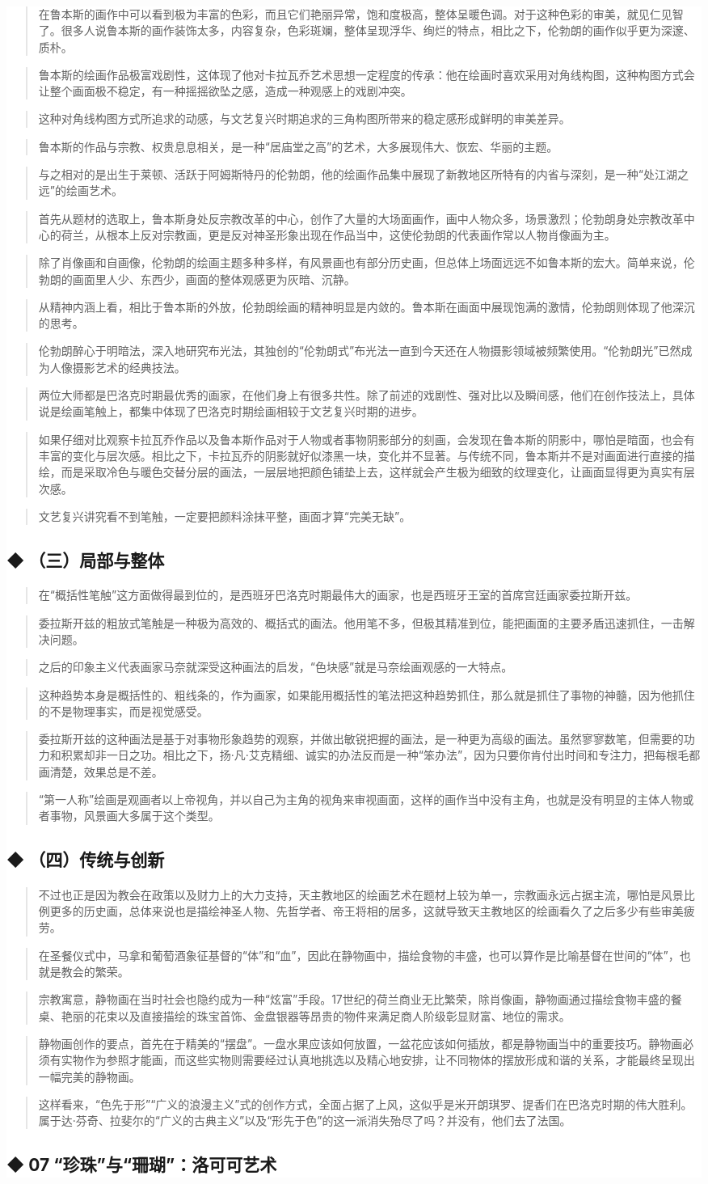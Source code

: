 > 在鲁本斯的画作中可以看到极为丰富的色彩，而且它们艳丽异常，饱和度极高，整体呈暖色调。对于这种色彩的审美，就见仁见智了。很多人说鲁本斯的画作装饰太多，内容复杂，色彩斑斓，整体呈现浮华、绚烂的特点，相比之下，伦勃朗的画作似乎更为深邃、质朴。

> 鲁本斯的绘画作品极富戏剧性，这体现了他对卡拉瓦乔艺术思想一定程度的传承：他在绘画时喜欢采用对角线构图，这种构图方式会让整个画面极不稳定，有一种摇摇欲坠之感，造成一种观感上的戏剧冲突。

> 这种对角线构图方式所追求的动感，与文艺复兴时期追求的三角构图所带来的稳定感形成鲜明的审美差异。

> 鲁本斯的作品与宗教、权贵息息相关，是一种“居庙堂之高”的艺术，大多展现伟大、恢宏、华丽的主题。

> 与之相对的是出生于莱顿、活跃于阿姆斯特丹的伦勃朗，他的绘画作品集中展现了新教地区所特有的内省与深刻，是一种“处江湖之远”的绘画艺术。

> 首先从题材的选取上，鲁本斯身处反宗教改革的中心，创作了大量的大场面画作，画中人物众多，场景激烈；伦勃朗身处宗教改革中心的荷兰，从根本上反对宗教画，更是反对神圣形象出现在作品当中，这使伦勃朗的代表画作常以人物肖像画为主。

> 除了肖像画和自画像，伦勃朗的绘画主题多种多样，有风景画也有部分历史画，但总体上场面远远不如鲁本斯的宏大。简单来说，伦勃朗的画面里人少、东西少，画面的整体观感更为灰暗、沉静。

> 从精神内涵上看，相比于鲁本斯的外放，伦勃朗绘画的精神明显是内敛的。鲁本斯在画面中展现饱满的激情，伦勃朗则体现了他深沉的思考。

> 伦勃朗醉心于明暗法，深入地研究布光法，其独创的“伦勃朗式”布光法一直到今天还在人物摄影领域被频繁使用。“伦勃朗光”已然成为人像摄影艺术的经典技法。

> 两位大师都是巴洛克时期最优秀的画家，在他们身上有很多共性。除了前述的戏剧性、强对比以及瞬间感，他们在创作技法上，具体说是绘画笔触上，都集中体现了巴洛克时期绘画相较于文艺复兴时期的进步。

> 如果仔细对比观察卡拉瓦乔作品以及鲁本斯作品对于人物或者事物阴影部分的刻画，会发现在鲁本斯的阴影中，哪怕是暗面，也会有丰富的变化与层次感。相比之下，卡拉瓦乔的阴影就好似漆黑一块，变化并不显著。与传统不同，鲁本斯并不是对画面进行直接的描绘，而是采取冷色与暖色交替分层的画法，一层层地把颜色铺垫上去，这样就会产生极为细致的纹理变化，让画面显得更为真实有层次感。

> 文艺复兴讲究看不到笔触，一定要把颜料涂抹平整，画面才算“完美无缺”。

## ◆ （三）局部与整体

> 在“概括性笔触”这方面做得最到位的，是西班牙巴洛克时期最伟大的画家，也是西班牙王室的首席宫廷画家委拉斯开兹。

> 委拉斯开兹的粗放式笔触是一种极为高效的、概括式的画法。他用笔不多，但极其精准到位，能把画面的主要矛盾迅速抓住，一击解决问题。

> 之后的印象主义代表画家马奈就深受这种画法的启发，“色块感”就是马奈绘画观感的一大特点。

> 这种趋势本身是概括性的、粗线条的，作为画家，如果能用概括性的笔法把这种趋势抓住，那么就是抓住了事物的神髓，因为他抓住的不是物理事实，而是视觉感受。

> 委拉斯开兹的这种画法是基于对事物形象趋势的观察，并做出敏锐把握的画法，是一种更为高级的画法。虽然寥寥数笔，但需要的功力和积累却非一日之功。相比之下，扬·凡·艾克精细、诚实的办法反而是一种“笨办法”，因为只要你肯付出时间和专注力，把每根毛都画清楚，效果总是不差。

> “第一人称”绘画是观画者以上帝视角，并以自己为主角的视角来审视画面，这样的画作当中没有主角，也就是没有明显的主体人物或者事物，风景画大多属于这个类型。

## ◆ （四）传统与创新

> 不过也正是因为教会在政策以及财力上的大力支持，天主教地区的绘画艺术在题材上较为单一，宗教画永远占据主流，哪怕是风景比例更多的历史画，总体来说也是描绘神圣人物、先哲学者、帝王将相的居多，这就导致天主教地区的绘画看久了之后多少有些审美疲劳。

> 在圣餐仪式中，马拿和葡萄酒象征基督的“体”和“血”，因此在静物画中，描绘食物的丰盛，也可以算作是比喻基督在世间的“体”，也就是教会的繁荣。

> 宗教寓意，静物画在当时社会也隐约成为一种“炫富”手段。17世纪的荷兰商业无比繁荣，除肖像画，静物画通过描绘食物丰盛的餐桌、艳丽的花束以及直接描绘的珠宝首饰、金盘银器等昂贵的物件来满足商人阶级彰显财富、地位的需求。

> 静物画创作的要点，首先在于精美的“摆盘”。一盘水果应该如何放置，一盆花应该如何插放，都是静物画当中的重要技巧。静物画必须有实物作为参照才能画，而这些实物则需要经过认真地挑选以及精心地安排，让不同物体的摆放形成和谐的关系，才能最终呈现出一幅完美的静物画。

> 这样看来，“色先于形”“广义的浪漫主义”式的创作方式，全面占据了上风，这似乎是米开朗琪罗、提香们在巴洛克时期的伟大胜利。属于达·芬奇、拉斐尔的“广义的古典主义”以及“形先于色”的这一派消失殆尽了吗？并没有，他们去了法国。

## ◆ 07 “珍珠”与“珊瑚”：洛可可艺术
